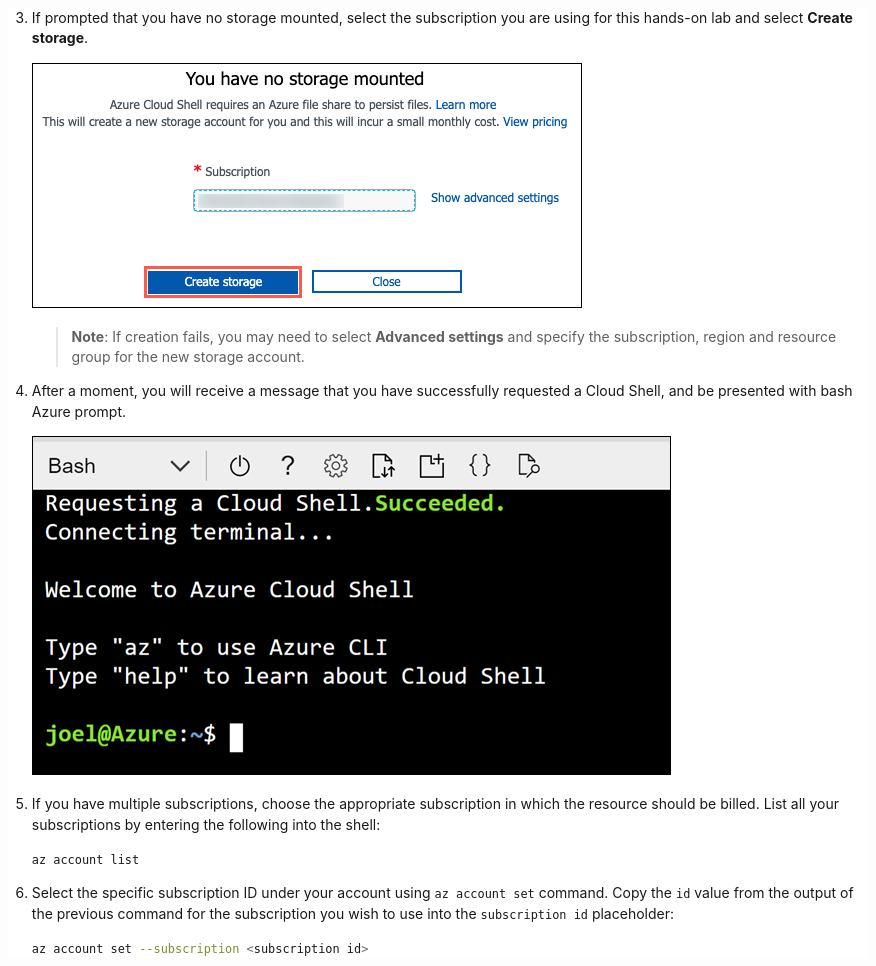 3. If prompted that you have no storage mounted, select the subscription you are using for this hands-on lab and select **Create storage**.

   ![In the You have no storage mounted dialog, a subscription has been selected, and the Create Storage button is highlighted.](media/cloud-shell-create-storage.png 'Azure Cloud Shell')

   > **Note**: If creation fails, you may need to select **Advanced settings** and specify the subscription, region and resource group for the new storage account.

4. After a moment, you will receive a message that you have successfully requested a Cloud Shell, and be presented with bash Azure prompt.

   ![The Azure Cloud Shell is displayed with its default prompt.](media/cloud-shell-prompt.png 'Azure Cloud Shell')

5. If you have multiple subscriptions, choose the appropriate subscription in which the resource should be billed. List all your subscriptions by entering the following into the shell:

   ```bash
   az account list
   ```

6. Select the specific subscription ID under your account using `az account set` command. Copy the `id` value from the output of the previous command for the subscription you wish to use into the `subscription id` placeholder:

   ```bash
   az account set --subscription <subscription id>
   ```
